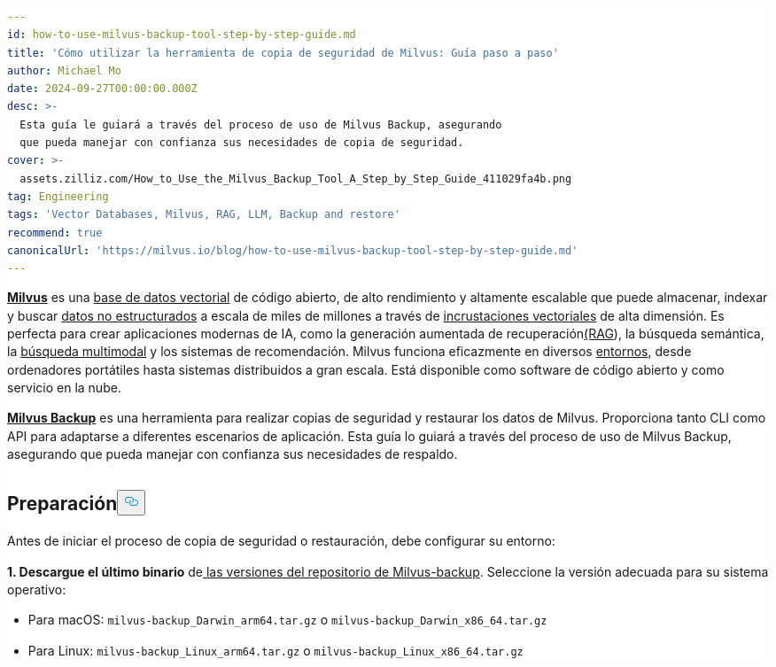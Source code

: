 ```yaml
---
id: how-to-use-milvus-backup-tool-step-by-step-guide.md
title: 'Cómo utilizar la herramienta de copia de seguridad de Milvus: Guía paso a paso'
author: Michael Mo
date: 2024-09-27T00:00:00.000Z
desc: >-
  Esta guía le guiará a través del proceso de uso de Milvus Backup, asegurando
  que pueda manejar con confianza sus necesidades de copia de seguridad.
cover: >-
  assets.zilliz.com/How_to_Use_the_Milvus_Backup_Tool_A_Step_by_Step_Guide_411029fa4b.png
tag: Engineering
tags: 'Vector Databases, Milvus, RAG, LLM, Backup and restore'
recommend: true
canonicalUrl: 'https://milvus.io/blog/how-to-use-milvus-backup-tool-step-by-step-guide.md'
---
```

<p><a href="https://milvus.io/docs/overview.md"><strong>Milvus</strong></a> es una <a href="https://zilliz.com/learn/what-is-vector-database">base de datos vectorial</a> de código abierto, de alto rendimiento y altamente escalable que puede almacenar, indexar y buscar <a href="https://zilliz.com/learn/introduction-to-unstructured-data">datos no estructurados</a> a escala de miles de millones a través de <a href="https://zilliz.com/glossary/vector-embeddings">incrustaciones vectoriales</a> de alta dimensión. Es perfecta para crear aplicaciones modernas de IA, como la generación aumentada de recuperación<a href="https://zilliz.com/learn/Retrieval-Augmented-Generation">(RAG</a>), la búsqueda semántica, la <a href="https://zilliz.com/blog/multimodal-rag-expanding-beyond-text-for-smarter-ai">búsqueda multimodal</a> y los sistemas de recomendación. Milvus funciona eficazmente en diversos <a href="https://zilliz.com/blog/choose-the-right-milvus-deployment-mode-ai-applications">entornos</a>, desde ordenadores portátiles hasta sistemas distribuidos a gran escala. Está disponible como software de código abierto y como servicio en la nube.</p>
<p><a href="https://milvus.io/docs/milvus_backup_overview.md"><strong>Milvus Backup</strong></a> es una herramienta para realizar copias de seguridad y restaurar los datos de Milvus. Proporciona tanto CLI como API para adaptarse a diferentes escenarios de aplicación. Esta guía lo guiará a través del proceso de uso de Milvus Backup, asegurando que pueda manejar con confianza sus necesidades de respaldo.</p>
<h2 id="Preparation" class="common-anchor-header">Preparación<button data-href="#Preparation" class="anchor-icon" translate="no">
      <svg translate="no"
        aria-hidden="true"
        focusable="false"
        height="20"
        version="1.1"
        viewBox="0 0 16 16"
        width="16"
      >
        <path
          fill="#0092E4"
          fill-rule="evenodd"
          d="M4 9h1v1H4c-1.5 0-3-1.69-3-3.5S2.55 3 4 3h4c1.45 0 3 1.69 3 3.5 0 1.41-.91 2.72-2 3.25V8.59c.58-.45 1-1.27 1-2.09C10 5.22 8.98 4 8 4H4c-.98 0-2 1.22-2 2.5S3 9 4 9zm9-3h-1v1h1c1 0 2 1.22 2 2.5S13.98 12 13 12H9c-.98 0-2-1.22-2-2.5 0-.83.42-1.64 1-2.09V6.25c-1.09.53-2 1.84-2 3.25C6 11.31 7.55 13 9 13h4c1.45 0 3-1.69 3-3.5S14.5 6 13 6z"
        ></path>
      </svg>
    </button></h2><p>Antes de iniciar el proceso de copia de seguridad o restauración, debe configurar su entorno:</p>
<p><strong>1. Descargue el último binario</strong> de<a href="https://github.com/zilliztech/milvus-backup/releases"> las versiones del repositorio de Milvus-backup</a>. Seleccione la versión adecuada para su sistema operativo:</p>
<ul>
<li><p>Para macOS: <code translate="no">milvus-backup_Darwin_arm64.tar.gz</code> o <code translate="no">milvus-backup_Darwin_x86_64.tar.gz</code></p></li>
<li><p>Para Linux: <code translate="no">milvus-backup_Linux_arm64.tar.gz</code> o <code translate="no">milvus-backup_Linux_x86_64.tar.gz</code></p></li>